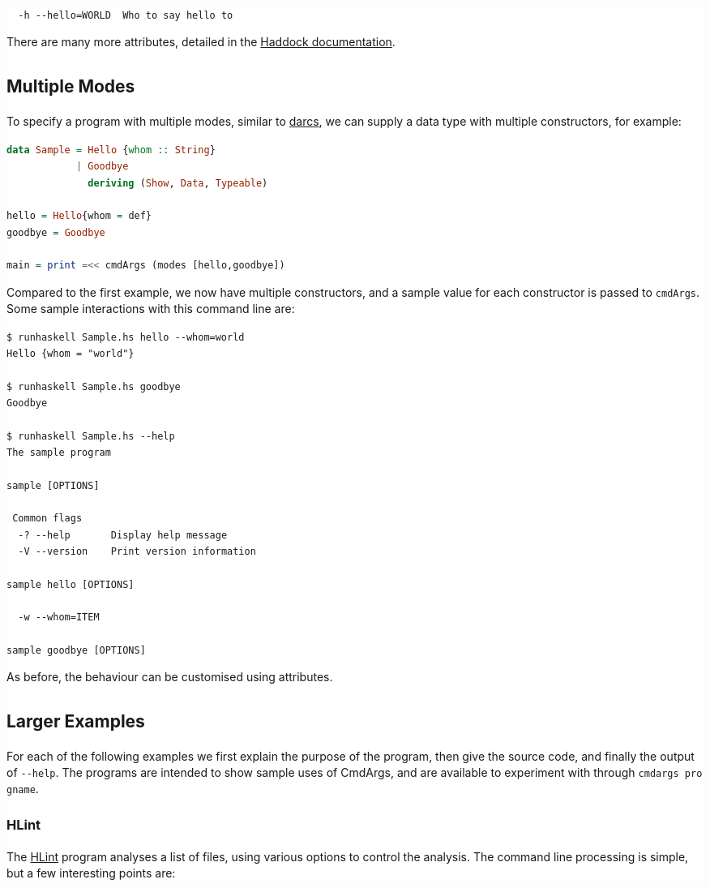       -h --hello=WORLD  Who to say hello to

There are many more attributes, detailed in the [Haddock documentation](http://hackage.haskell.org/packages/archive/cmdargs/latest/doc/html/System-Console-CmdArgs.html#2).


## Multiple Modes

To specify a program with multiple modes, similar to [darcs](http://darcs.net/), we can supply a data type with multiple constructors, for example:
```haskell
data Sample = Hello {whom :: String}
            | Goodbye
              deriving (Show, Data, Typeable)

hello = Hello{whom = def}
goodbye = Goodbye

main = print =<< cmdArgs (modes [hello,goodbye])
```
Compared to the first example, we now have multiple constructors, and a sample value for each constructor is passed to `cmdArgs`. Some sample interactions with this command line are:

    $ runhaskell Sample.hs hello --whom=world
    Hello {whom = "world"}

    $ runhaskell Sample.hs goodbye
    Goodbye

    $ runhaskell Sample.hs --help
    The sample program

    sample [OPTIONS]

     Common flags
      -? --help       Display help message
      -V --version    Print version information

    sample hello [OPTIONS]

      -w --whom=ITEM

    sample goodbye [OPTIONS]

As before, the behaviour can be customised using attributes.


## Larger Examples

For each of the following examples we first explain the purpose of the program, then give the source code, and finally the output of `--help`. The programs are intended to show sample uses of CmdArgs, and are available to experiment with through `cmdargs progname`.

### HLint

The [HLint](https://github.com/ndmitchell/hlint#readme) program analyses a list of files, using various options to control the analysis. The command line processing is simple, but a few interesting points are:
